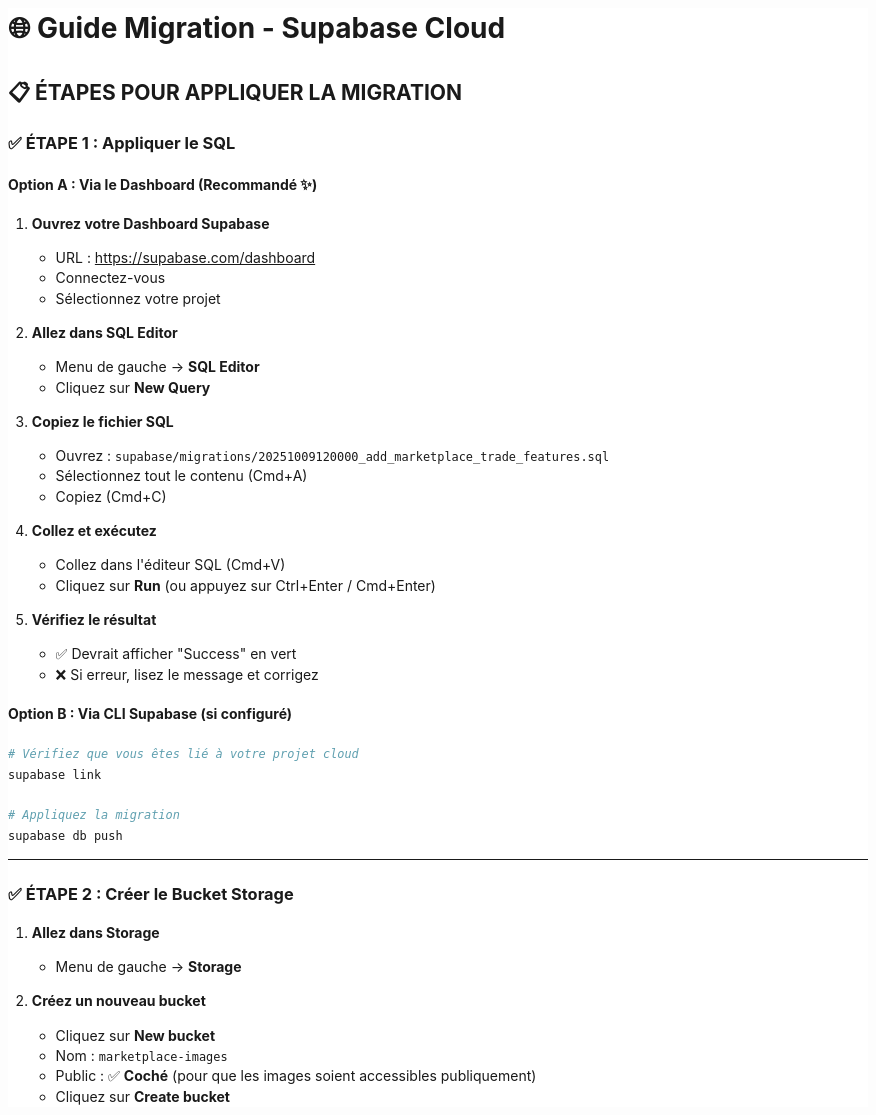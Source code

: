 # 🌐 Guide Migration - Supabase Cloud

## 📋 ÉTAPES POUR APPLIQUER LA MIGRATION

### ✅ **ÉTAPE 1 : Appliquer le SQL**

#### Option A : Via le Dashboard (Recommandé ✨)

1. **Ouvrez votre Dashboard Supabase**
   - URL : https://supabase.com/dashboard
   - Connectez-vous
   - Sélectionnez votre projet

2. **Allez dans SQL Editor**
   - Menu de gauche → **SQL Editor**
   - Cliquez sur **New Query**

3. **Copiez le fichier SQL**
   - Ouvrez : `supabase/migrations/20251009120000_add_marketplace_trade_features.sql`
   - Sélectionnez tout le contenu (Cmd+A)
   - Copiez (Cmd+C)

4. **Collez et exécutez**
   - Collez dans l'éditeur SQL (Cmd+V)
   - Cliquez sur **Run** (ou appuyez sur Ctrl+Enter / Cmd+Enter)

5. **Vérifiez le résultat**
   - ✅ Devrait afficher "Success" en vert
   - ❌ Si erreur, lisez le message et corrigez

#### Option B : Via CLI Supabase (si configuré)

```bash
# Vérifiez que vous êtes lié à votre projet cloud
supabase link

# Appliquez la migration
supabase db push
```

---

### ✅ **ÉTAPE 2 : Créer le Bucket Storage**

1. **Allez dans Storage**
   - Menu de gauche → **Storage**

2. **Créez un nouveau bucket**
   - Cliquez sur **New bucket**
   - Nom : `marketplace-images`
   - Public : ✅ **Coché** (pour que les images soient accessibles publiquement)
   - Cliquez sur **Create bucket**
